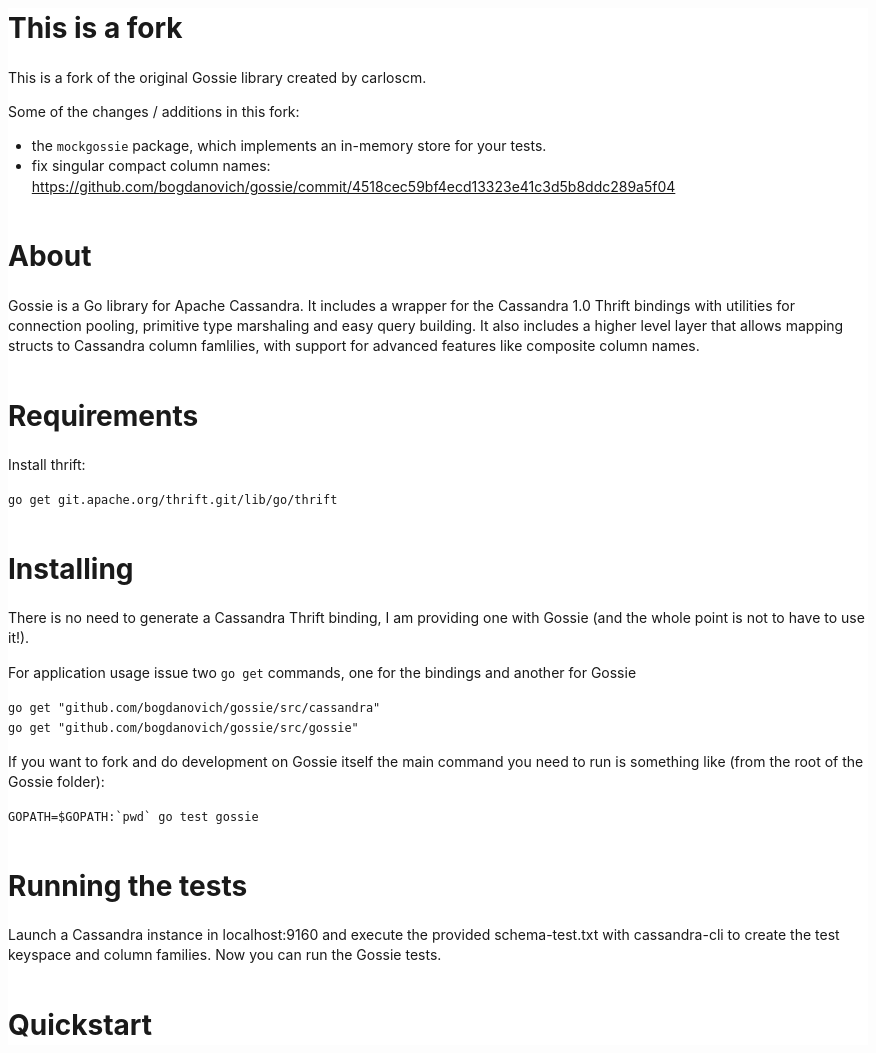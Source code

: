 # This is a fork

This is a fork of the original Gossie library created by carloscm.

Some of the changes / additions in this fork:

- the `mockgossie` package, which implements an in-memory store for your tests.
- fix singular compact column names: https://github.com/bogdanovich/gossie/commit/4518cec59bf4ecd13323e41c3d5b8ddc289a5f04

# About

Gossie is a Go library for Apache Cassandra. It includes a wrapper for the Cassandra 1.0 Thrift bindings with utilities for connection pooling, primitive type marshaling and easy query building. It also includes a higher level layer that allows mapping structs to Cassandra column famlilies, with support for advanced features like composite column names.


# Requirements

Install thrift:

```
go get git.apache.org/thrift.git/lib/go/thrift
```


# Installing

There is no need to generate a Cassandra Thrift binding, I am providing one with Gossie (and the whole point is not to have to use it!).

For application usage issue two `go get` commands, one for the bindings and another for Gossie

```
go get "github.com/bogdanovich/gossie/src/cassandra"
go get "github.com/bogdanovich/gossie/src/gossie"
```

If you want to fork and do development on Gossie itself the main command you need to run is something like (from the root of the Gossie folder):

```
GOPATH=$GOPATH:`pwd` go test gossie
```


# Running the tests

Launch a Cassandra instance in localhost:9160 and execute the provided schema-test.txt with cassandra-cli to create the test keyspace and column families. Now you can run the Gossie tests.


# Quickstart
